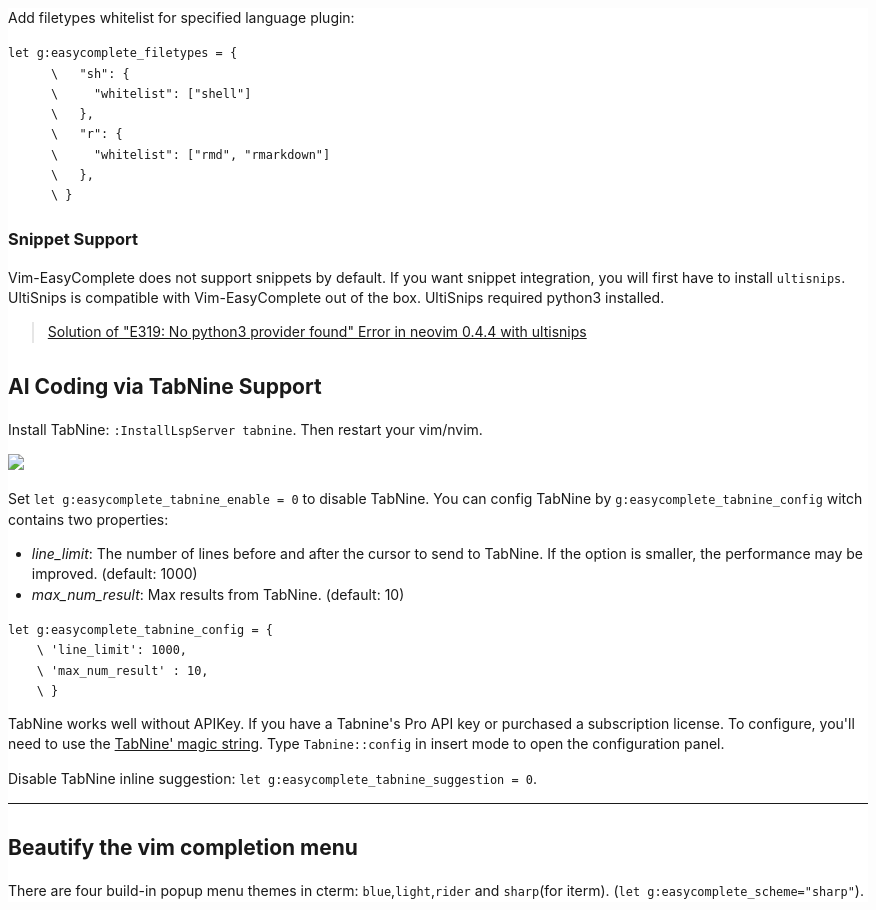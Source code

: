 Add filetypes whitelist for specified language plugin:

```vim
let g:easycomplete_filetypes = {
      \   "sh": {
      \     "whitelist": ["shell"]
      \   },
      \   "r": {
      \     "whitelist": ["rmd", "rmarkdown"]
      \   },
      \ }
```

### Snippet Support

Vim-EasyComplete does not support snippets by default. If you want snippet integration, you will first have to install `ultisnips`. UltiSnips is compatible with Vim-EasyComplete out of the box. UltiSnips required python3 installed.

> [Solution of "E319: No python3 provider found" Error in neovim 0.4.4 with ultisnips](https://github.com/jayli/vim-easycomplete/issues/171)

## AI Coding via TabNine Support

Install TabNine: `:InstallLspServer tabnine`. Then restart your vim/nvim.

<img src="https://gw.alicdn.com/imgextra/i2/O1CN01Qjk2tV2A20Ss9jtcq_!!6000000008144-0-tps-792-470.jpg" width="500px" />

Set `let g:easycomplete_tabnine_enable = 0` to disable TabNine. You can config TabNine by `g:easycomplete_tabnine_config` witch contains two properties:

- *line_limit*: The number of lines before and after the cursor to send to TabNine. If the option is smaller, the performance may be improved. (default: 1000)
- *max_num_result*: Max results from TabNine. (default: 10)

```vim
let g:easycomplete_tabnine_config = {
    \ 'line_limit': 1000,
    \ 'max_num_result' : 10,
    \ }
```

TabNine works well without APIKey. If you have a Tabnine's Pro API key or purchased a subscription license. To configure, you'll need to use the [TabNine' magic string](https://www.tabnine.com/faq#special_commands). Type `Tabnine::config` in insert mode to open the configuration panel.

Disable TabNine inline suggestion: `let g:easycomplete_tabnine_suggestion = 0`.

---------------------

## Beautify the vim completion menu

There are four build-in popup menu themes in cterm: `blue`,`light`,`rider` and `sharp`(for iterm). (`let g:easycomplete_scheme="sharp"`).
